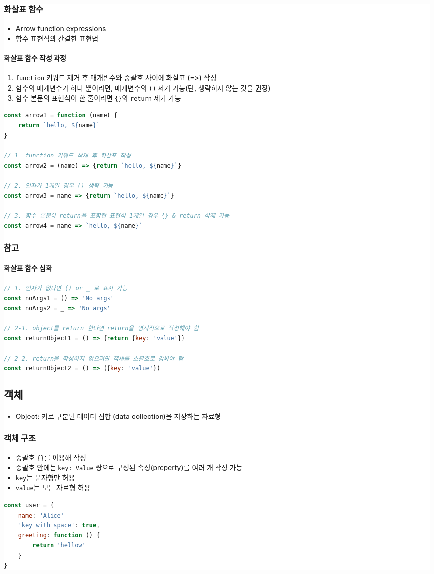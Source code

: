### 화살표 함수
- Arrow function expressions
- 함수 표현식의 간결한 표현법

#### 화살표 함수 작성 과정
1. `function` 키워드 제거 후 매개변수와 중괄호 사이에 화살표 (=>) 작성
2. 함수의 매개변수가 하나 뿐이라면, 매개변수의 `()` 제거 가능(단, 생략하지 않는 것을 권장)
3. 함수 본문의 표현식이 한 줄이라면 `{}`와 `return` 제거 가능
```js
const arrow1 = function (name) {
    return `hello, ${name}`
}

// 1. function 키워드 삭제 후 화살표 작성
const arrow2 = (name) => {return `hello, ${name}`}

// 2. 인자가 1개일 경우 () 생략 가능
const arrow3 = name => {return `hello, ${name}`}

// 3. 함수 본문이 return을 포함한 표현식 1개일 경우 {} & return 삭제 가능
const arrow4 = name => `hello, ${name}`
```

### 참고
#### 화살표 함수 심화
```js
// 1. 인자가 없다면 () or _ 로 표시 가능
const noArgs1 = () => 'No args'
const noArgs2 = _ => 'No args'

// 2-1. object를 return 한다면 return을 명시적으로 작성해야 함
const returnObject1 = () => {return {key: 'value'}}

// 2-2. return을 작성하지 않으려면 객체를 소괄호로 감싸야 함
const returnObject2 = () => ({key: 'value'})
```

## 객체
- Object: 키로 구분된 데이터 집합 (data collection)을 저장하는 자료형

### 객체 구조
- 중괄호 `{}`를 이용해 작성
- 중괄호 안에는 `key: Value` 쌍으로 구성된 속성(property)를 여러 개 작성 가능
- `key`는 문자형만 허용
- `value`는 모든 자료형 허용
```js
const user = {
    name: 'Alice'
    'key with space': true,
    greeting: function () {
        return 'hellow'
    }
}
```
